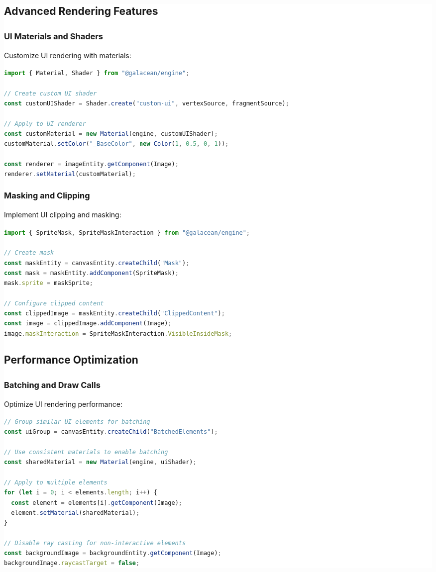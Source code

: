 ## Advanced Rendering Features

### UI Materials and Shaders

Customize UI rendering with materials:

```ts
import { Material, Shader } from "@galacean/engine";

// Create custom UI shader
const customUIShader = Shader.create("custom-ui", vertexSource, fragmentSource);

// Apply to UI renderer
const customMaterial = new Material(engine, customUIShader);
customMaterial.setColor("_BaseColor", new Color(1, 0.5, 0, 1));

const renderer = imageEntity.getComponent(Image);
renderer.setMaterial(customMaterial);
```

### Masking and Clipping

Implement UI clipping and masking:

```ts
import { SpriteMask, SpriteMaskInteraction } from "@galacean/engine";

// Create mask
const maskEntity = canvasEntity.createChild("Mask");
const mask = maskEntity.addComponent(SpriteMask);
mask.sprite = maskSprite;

// Configure clipped content
const clippedImage = maskEntity.createChild("ClippedContent");
const image = clippedImage.addComponent(Image);
image.maskInteraction = SpriteMaskInteraction.VisibleInsideMask;
```

## Performance Optimization

### Batching and Draw Calls

Optimize UI rendering performance:

```ts
// Group similar UI elements for batching
const uiGroup = canvasEntity.createChild("BatchedElements");

// Use consistent materials to enable batching
const sharedMaterial = new Material(engine, uiShader);

// Apply to multiple elements
for (let i = 0; i < elements.length; i++) {
  const element = elements[i].getComponent(Image);
  element.setMaterial(sharedMaterial);
}

// Disable ray casting for non-interactive elements
const backgroundImage = backgroundEntity.getComponent(Image);
backgroundImage.raycastTarget = false;
```
